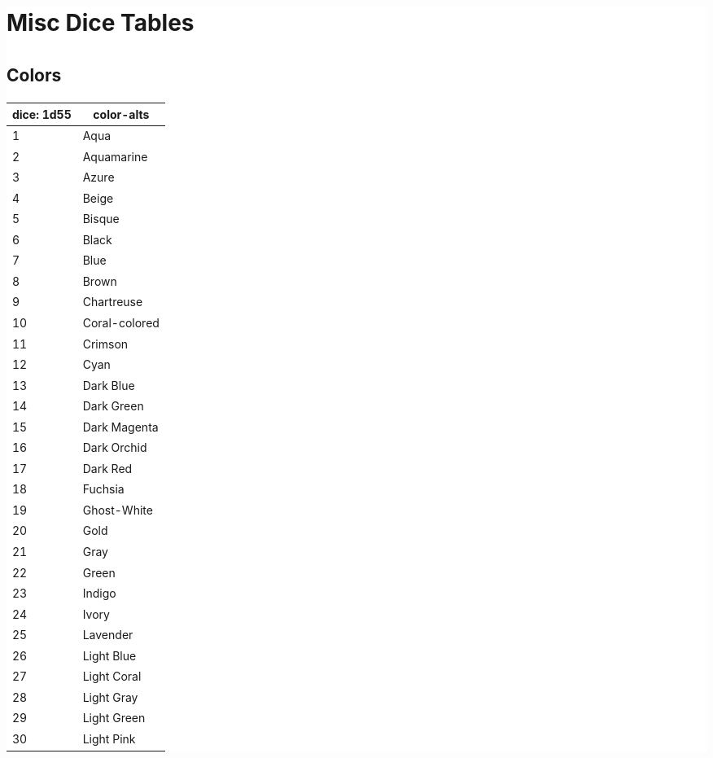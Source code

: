 # Misc Dice Tables









## Colors
| dice: 1d55 | color-alts|
| --------- | ------------------- |
|1|Aqua|
|2|Aquamarine|
|3|Azure|
|4|Beige|
|5|Bisque|
|6|Black|
|7|Blue|
|8|Brown|
|9|Chartreuse|
|10|Coral-colored|
|11|Crimson|
|12|Cyan|
|13|Dark Blue|
|14|Dark Green|
|15|Dark Magenta|
|16|Dark Orchid|
|17|Dark Red|
|18|Fuchsia|
|19|Ghost-White|
|20|Gold|
|21|Gray|
|22|Green|
|23|Indigo |
|24|Ivory|
|25|Lavender|
|26|Light Blue|
|27|Light Coral|
|28|Light Gray|
|29|Light Green|
|30|Light Pink|